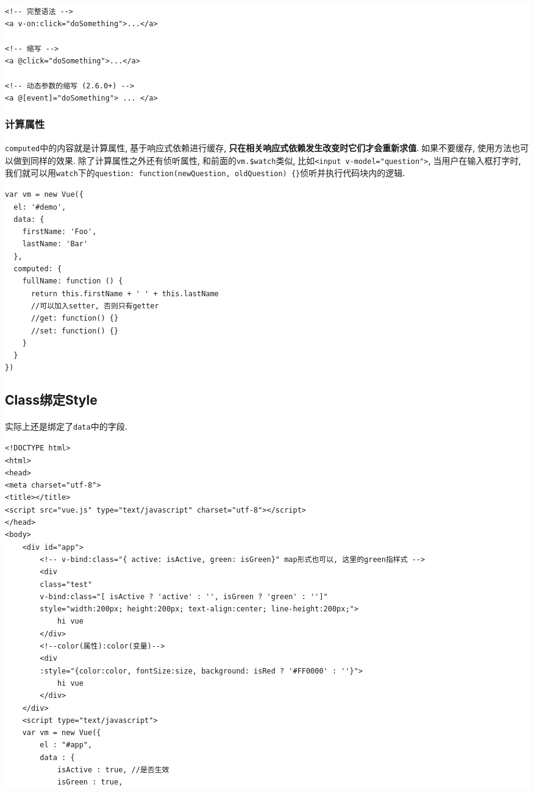 ```
<!-- 完整语法 -->
<a v-on:click="doSomething">...</a>

<!-- 缩写 -->
<a @click="doSomething">...</a>

<!-- 动态参数的缩写 (2.6.0+) -->
<a @[event]="doSomething"> ... </a>
```

### 计算属性
`computed`中的内容就是计算属性, 基于响应式依赖进行缓存, **只在相关响应式依赖发生改变时它们才会重新求值**. 如果不要缓存, 使用方法也可以做到同样的效果. 除了计算属性之外还有侦听属性, 和前面的`vm.$watch`类似, 比如`<input v-model="question">`, 当用户在输入框打字时, 我们就可以用`watch`下的`question: function(newQuestion, oldQuestion) {}`侦听并执行代码块内的逻辑.
```
var vm = new Vue({
  el: '#demo',
  data: {
    firstName: 'Foo',
    lastName: 'Bar'
  },
  computed: {
    fullName: function () {
      return this.firstName + ' ' + this.lastName
      //可以加入setter, 否则只有getter
      //get: function() {}
      //set: function() {}
    }
  }
})
```

## Class绑定Style
实际上还是绑定了`data`中的字段.
```
<!DOCTYPE html>
<html>
<head>
<meta charset="utf-8">
<title></title>
<script src="vue.js" type="text/javascript" charset="utf-8"></script>
</head>
<body>
    <div id="app">
        <!-- v-bind:class="{ active: isActive, green: isGreen}" map形式也可以, 这里的green指样式 -->
        <div 
        class="test" 
        v-bind:class="[ isActive ? 'active' : '', isGreen ? 'green' : '']" 
        style="width:200px; height:200px; text-align:center; line-height:200px;">
            hi vue
        </div>
        <!--color(属性):color(变量)-->
        <div 
        :style="{color:color, fontSize:size, background: isRed ? '#FF0000' : ''}">
            hi vue
        </div>
    </div>
    <script type="text/javascript">
    var vm = new Vue({
        el : "#app",
        data : {
            isActive : true, //是否生效
            isGreen : true,
```